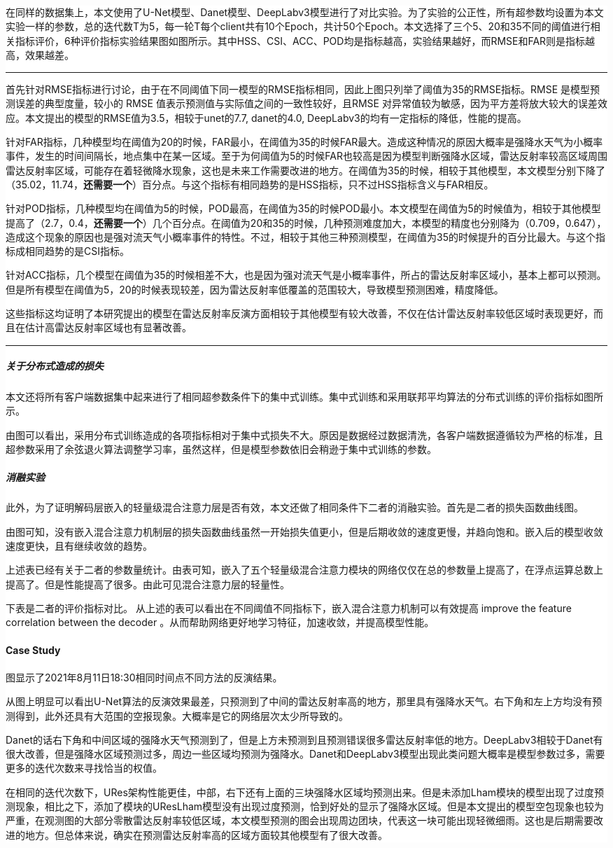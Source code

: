 在同样的数据集上，本文使用了U-Net模型、Danet模型、DeepLabv3模型进行了对比实验。为了实验的公正性，所有超参数均设置为本文实验一样的参数，总的迭代数T为5，每一轮T每个client共有10个Epoch，共计50个Epoch。本文选择了三个5、20和35不同的阈值进行相关指标评价，6种评价指标实验结果图如图所示。其中HSS、CSI、ACC、POD均是指标越高，实验结果越好，而RMSE和FAR则是指标越高，效果越差。

------------------

首先针对RMSE指标进行讨论，由于在不同阈值下同一模型的RMSE指标相同，因此上图只列举了阈值为35的RMSE指标。RMSE 是模型预测误差的典型度量，较小的 RMSE 值表示预测值与实际值之间的一致性较好，且RMSE 对异常值较为敏感，因为平方差将放大较大的误差效应。本文提出的模型的RMSE值为3.5，相较于unet的7.7, danet的4.0, DeepLabv3的均有一定指标的降低，性能的提高。

针对FAR指标，几种模型均在阈值为20的时候，FAR最小，在阈值为35的时候FAR最大。造成这种情况的原因大概率是强降水天气为小概率事件，发生的时间间隔长，地点集中在某一区域。至于为何阈值为5的时候FAR也较高是因为模型判断强降水区域，雷达反射率较高区域周围雷达反射率区域，可能存在着轻微降水现象，这也是未来工作需要改进的地方。在阈值为35的时候，相较于其他模型，本文模型分别下降了（35.02，11.74，**还需要一个**）百分点。与这个指标有相同趋势的是HSS指标，只不过HSS指标含义与FAR相反。

针对POD指标，几种模型均在阈值为5的时候，POD最高，在阈值为35的时候POD最小。本文模型在阈值为5的时候值为，相较于其他模型提高了（2.7，0.4，**还需要一个**）几个百分点。在阈值为20和35的时候，几种预测难度加大，本模型的精度也分别降为（0.709，0.647），造成这个现象的原因也是强对流天气小概率事件的特性。不过，相较于其他三种预测模型，在阈值为35的时候提升的百分比最大。与这个指标成相同趋势的是CSI指标。

针对ACC指标，几个模型在阈值为35的时候相差不大，也是因为强对流天气是小概率事件，所占的雷达反射率区域小，基本上都可以预测。但是所有模型在阈值为5，20的时候表现较差，因为雷达反射率低覆盖的范围较大，导致模型预测困难，精度降低。

这些指标这均证明了本研究提出的模型在雷达反射率反演方面相较于其他模型有较大改善，不仅在估计雷达反射率较低区域时表现更好，而且在估计高雷达反射率区域也有显著改善。 

-----------------------

##### 关于分布式造成的损失
本文还将所有客户端数据集中起来进行了相同超参数条件下的集中式训练。集中式训练和采用联邦平均算法的分布式训练的评价指标如图所示。

由图可以看出，采用分布式训练造成的各项指标相对于集中式损失不大。原因是数据经过数据清洗，各客户端数据遵循较为严格的标准，且超参数采用了余弦退火算法调整学习率，虽然这样，但是模型参数依旧会稍逊于集中式训练的参数。



##### 消融实验

此外，为了证明解码层嵌入的轻量级混合注意力层是否有效，本文还做了相同条件下二者的消融实验。首先是二者的损失函数曲线图。

由图可知，没有嵌入混合注意力机制层的损失函数曲线虽然一开始损失值更小，但是后期收敛的速度更慢，并趋向饱和。嵌入后的模型收敛速度更快，且有继续收敛的趋势。

上述表已经有关于二者的参数量统计。由表可知，嵌入了五个轻量级混合注意力模块的网络仅仅在总的参数量上提高了，在浮点运算总数上提高了。但是性能提高了很多。由此可见混合注意力层的轻量性。

下表是二者的评价指标对比。
从上述的表可以看出在不同阈值不同指标下，嵌入混合注意力机制可以有效提高
improve the feature correlation between the decoder
。从而帮助网络更好地学习特征，加速收敛，并提高模型性能。


#### Case Study


图显示了2021年8月11日18:30相同时间点不同方法的反演结果。 

从图上明显可以看出U-Net算法的反演效果最差，只预测到了中间的雷达反射率高的地方，那里具有强降水天气。右下角和左上方均没有预测得到，此外还具有大范围的空报现象。大概率是它的网络层次太少所导致的。

Danet的话右下角和中间区域的强降水天气预测到了，但是上方未预测到且预测错误很多雷达反射率低的地方。DeepLabv3相较于Danet有很大改善，但是强降水区域预测过多，周边一些区域均预测为强降水。Danet和DeepLabv3模型出现此类问题大概率是模型参数过多，需要更多的迭代次数来寻找恰当的权值。

在相同的迭代次数下，URes架构性能更佳，中部，右下还有上面的三块强降水区域均预测出来。但是未添加Lham模块的模型出现了过度预测现象，相比之下，添加了模块的UResLham模型没有出现过度预测，恰到好处的显示了强降水区域。但是本文提出的模型空包现象也较为严重，在观测图的大部分零散雷达反射率较低区域，本文模型预测的图会出现周边团块，代表这一块可能出现轻微细雨。这也是后期需要改进的地方。但总体来说，确实在预测雷达反射率高的区域方面较其他模型有了很大改善。
